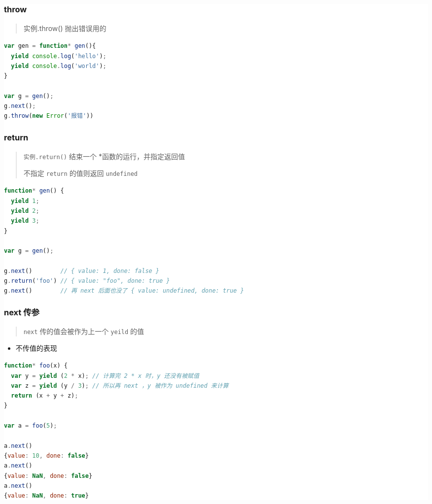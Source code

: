 ### throw

> 实例.throw() 抛出错误用的

```js
var gen = function* gen(){
  yield console.log('hello');
  yield console.log('world');
}

var g = gen();
g.next();
g.throw(new Error('报错'))

```

### return

> `实例.return()` 结束一个 *函数的运行，并指定返回值
>
> 不指定 `return` 的值则返回 `undefined`

```js
function* gen() {
  yield 1;
  yield 2;
  yield 3;
}

var g = gen();

g.next()        // { value: 1, done: false }
g.return('foo') // { value: "foo", done: true }
g.next()        // 再 next 后面也没了 { value: undefined, done: true }
```



### next 传参

> `next` 传的值会被作为上一个 `yeild` 的值

- 不传值的表现

```js
function* foo(x) {
  var y = yield (2 * x); // 计算完 2 * x 时，y 还没有被赋值
  var z = yield (y / 3); // 所以再 next ，y 被作为 undefined 来计算
  return (x + y + z);
}

var a = foo(5);

a.next()
{value: 10, done: false} 
a.next()
{value: NaN, done: false}
a.next()
{value: NaN, done: true}
```
